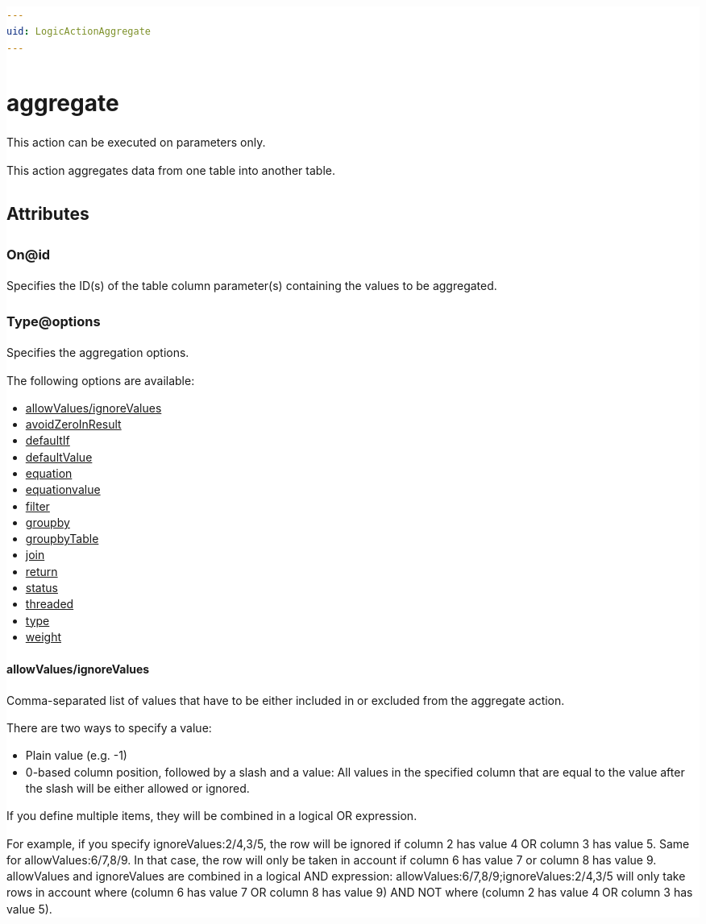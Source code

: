 ```yaml
---
uid: LogicActionAggregate
---
```


# aggregate

This action can be executed on parameters only.

This action aggregates data from one table into another table.

## Attributes

### On@id

Specifies the ID(s) of the table column parameter(s) containing the values to be aggregated.

### Type@options

Specifies the aggregation options.

The following options are available:

- [allowValues/ignoreValues](#allowvaluesignorevalues)
- [avoidZeroInResult](#avoidzeroinresult)
- [defaultIf](#defaultif)
- [defaultValue](#defaultvalue)
- [equation](#equation)
- [equationvalue](#equationvalue)
- [filter](#filter)
- [groupby](#groupby)
- [groupbyTable](#groupbytable)
- [join](#join)
- [return](#return)
- [status](#status)
- [threaded](#threaded)
- [type](#type)
- [weight](#weight)

#### allowValues/ignoreValues

Comma-separated list of values that have to be either included in or excluded from the aggregate action.

There are two ways to specify a value:

- Plain value (e.g. -1)
- 0-based column position, followed by a slash and a value: All values in the specified column that are equal to the value after the slash will be either allowed or ignored.

If you define multiple items, they will be combined in a logical OR expression.

For example, if you specify ignoreValues:2/4,3/5, the row will be ignored if column 2 has value 4 OR column 3 has value 5. Same for allowValues:6/7,8/9. In that case, the row will only be taken in account if column 6 has value 7 or column 8 has value 9. allowValues and ignoreValues are combined in a logical AND expression: allowValues:6/7,8/9;ignoreValues:2/4,3/5 will only take rows in account where (column 6 has value 7 OR column 8 has value 9) AND NOT where (column 2 has value 4 OR column 3 has value 5).
